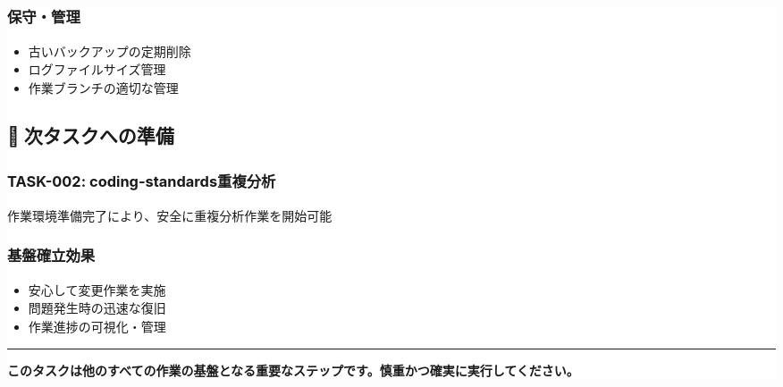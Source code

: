 ### 保守・管理
- 古いバックアップの定期削除
- ログファイルサイズ管理
- 作業ブランチの適切な管理

## 🔄 次タスクへの準備

### TASK-002: coding-standards重複分析
作業環境準備完了により、安全に重複分析作業を開始可能

### 基盤確立効果
- 安心して変更作業を実施
- 問題発生時の迅速な復旧
- 作業進捗の可視化・管理

---

**このタスクは他のすべての作業の基盤となる重要なステップです。慎重かつ確実に実行してください。**